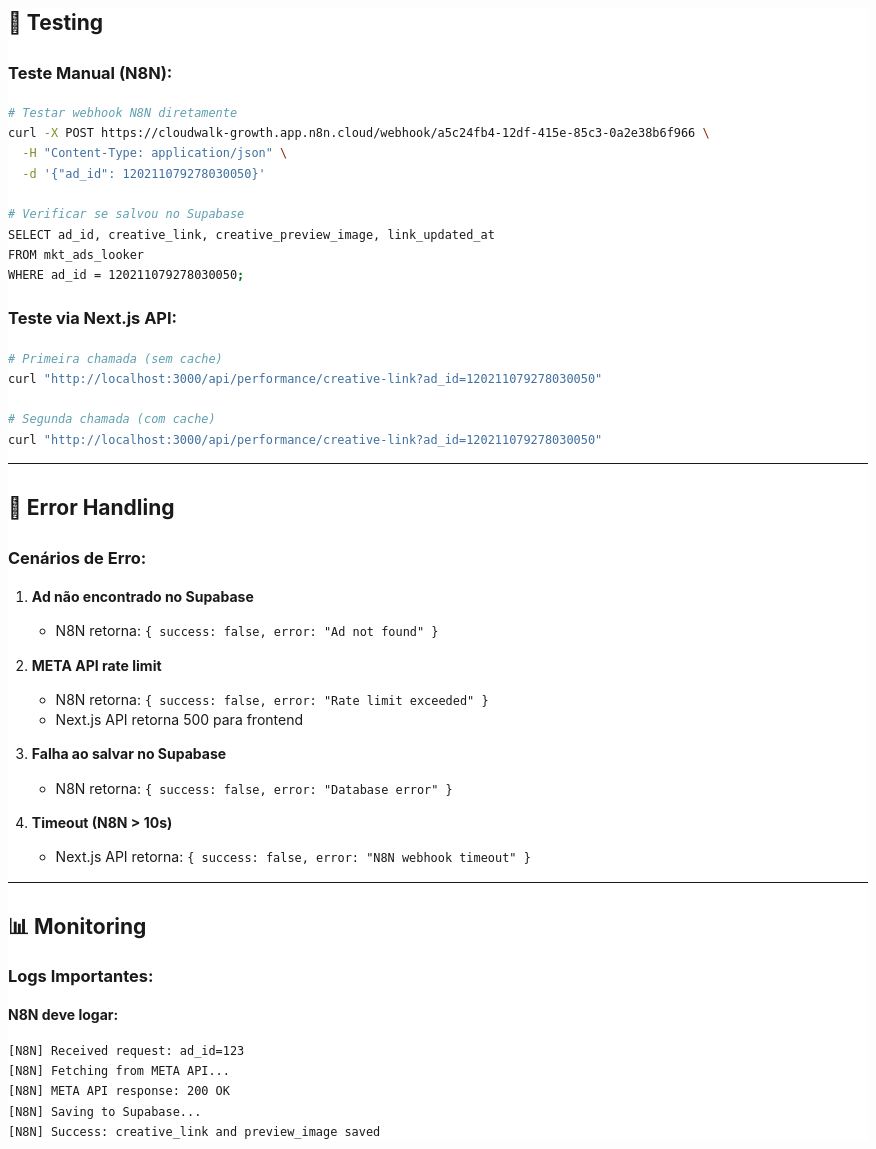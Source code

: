 ## 🧪 Testing

### **Teste Manual (N8N):**
```bash
# Testar webhook N8N diretamente
curl -X POST https://cloudwalk-growth.app.n8n.cloud/webhook/a5c24fb4-12df-415e-85c3-0a2e38b6f966 \
  -H "Content-Type: application/json" \
  -d '{"ad_id": 120211079278030050}'

# Verificar se salvou no Supabase
SELECT ad_id, creative_link, creative_preview_image, link_updated_at
FROM mkt_ads_looker
WHERE ad_id = 120211079278030050;
```

### **Teste via Next.js API:**
```bash
# Primeira chamada (sem cache)
curl "http://localhost:3000/api/performance/creative-link?ad_id=120211079278030050"

# Segunda chamada (com cache)
curl "http://localhost:3000/api/performance/creative-link?ad_id=120211079278030050"
```

---

## 🚨 Error Handling

### **Cenários de Erro:**

1. **Ad não encontrado no Supabase**
   - N8N retorna: `{ success: false, error: "Ad not found" }`

2. **META API rate limit**
   - N8N retorna: `{ success: false, error: "Rate limit exceeded" }`
   - Next.js API retorna 500 para frontend

3. **Falha ao salvar no Supabase**
   - N8N retorna: `{ success: false, error: "Database error" }`

4. **Timeout (N8N > 10s)**
   - Next.js API retorna: `{ success: false, error: "N8N webhook timeout" }`

---

## 📊 Monitoring

### **Logs Importantes:**

**N8N deve logar:**
```
[N8N] Received request: ad_id=123
[N8N] Fetching from META API...
[N8N] META API response: 200 OK
[N8N] Saving to Supabase...
[N8N] Success: creative_link and preview_image saved
```
